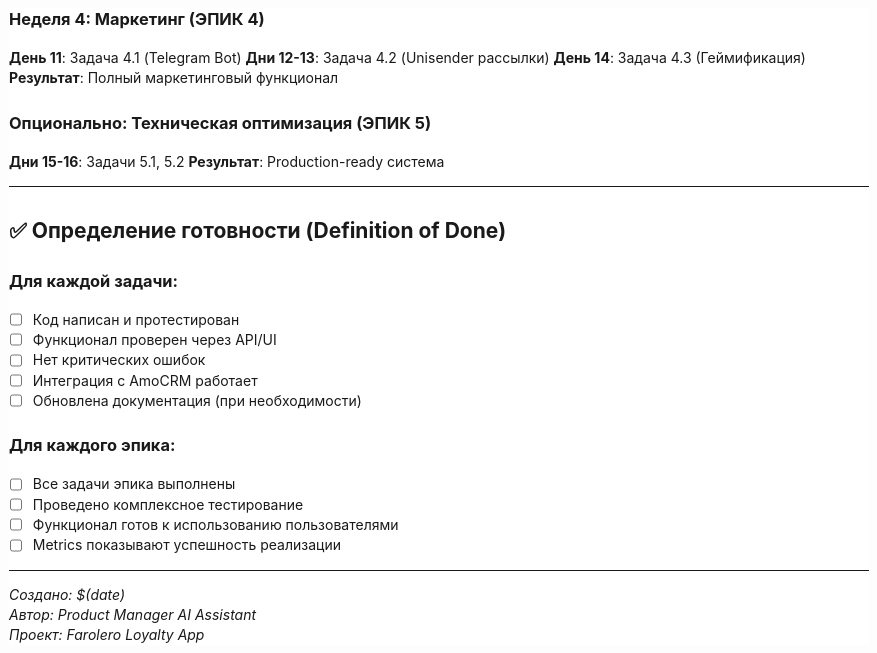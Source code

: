 ### Неделя 4: Маркетинг (ЭПИК 4) 
**День 11**: Задача 4.1 (Telegram Bot)
**Дни 12-13**: Задача 4.2 (Unisender рассылки)
**День 14**: Задача 4.3 (Геймификация)
**Результат**: Полный маркетинговый функционал

### Опционально: Техническая оптимизация (ЭПИК 5)
**Дни 15-16**: Задачи 5.1, 5.2
**Результат**: Production-ready система

---

## ✅ Определение готовности (Definition of Done)

### Для каждой задачи:
- [ ] Код написан и протестирован
- [ ] Функционал проверен через API/UI
- [ ] Нет критических ошибок  
- [ ] Интеграция с AmoCRM работает
- [ ] Обновлена документация (при необходимости)

### Для каждого эпика:
- [ ] Все задачи эпика выполнены
- [ ] Проведено комплексное тестирование
- [ ] Функционал готов к использованию пользователями
- [ ] Metrics показывают успешность реализации

---

*Создано: $(date)*  
*Автор: Product Manager AI Assistant*  
*Проект: Farolero Loyalty App*
